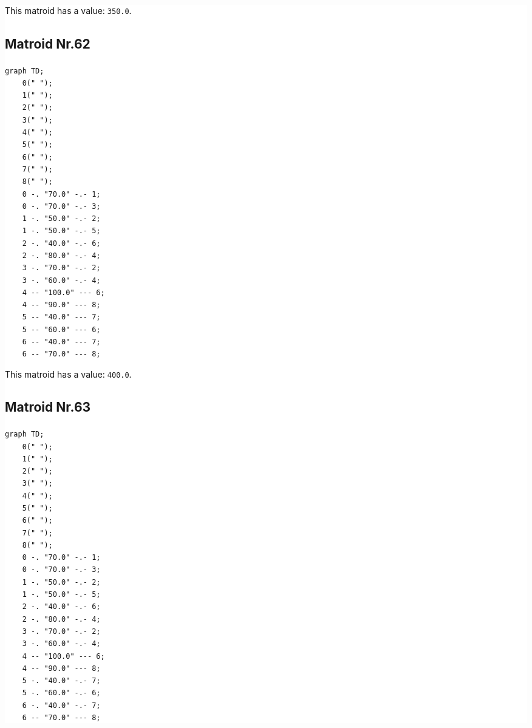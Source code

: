 This matroid has a value: `350.0`.

## Matroid Nr.62

```mermaid
graph TD;
	0(" ");
	1(" ");
	2(" ");
	3(" ");
	4(" ");
	5(" ");
	6(" ");
	7(" ");
	8(" ");
	0 -. "70.0" -.- 1;
	0 -. "70.0" -.- 3;
	1 -. "50.0" -.- 2;
	1 -. "50.0" -.- 5;
	2 -. "40.0" -.- 6;
	2 -. "80.0" -.- 4;
	3 -. "70.0" -.- 2;
	3 -. "60.0" -.- 4;
	4 -- "100.0" --- 6;
	4 -- "90.0" --- 8;
	5 -- "40.0" --- 7;
	5 -- "60.0" --- 6;
	6 -- "40.0" --- 7;
	6 -- "70.0" --- 8;
```

This matroid has a value: `400.0`.

## Matroid Nr.63

```mermaid
graph TD;
	0(" ");
	1(" ");
	2(" ");
	3(" ");
	4(" ");
	5(" ");
	6(" ");
	7(" ");
	8(" ");
	0 -. "70.0" -.- 1;
	0 -. "70.0" -.- 3;
	1 -. "50.0" -.- 2;
	1 -. "50.0" -.- 5;
	2 -. "40.0" -.- 6;
	2 -. "80.0" -.- 4;
	3 -. "70.0" -.- 2;
	3 -. "60.0" -.- 4;
	4 -- "100.0" --- 6;
	4 -- "90.0" --- 8;
	5 -. "40.0" -.- 7;
	5 -. "60.0" -.- 6;
	6 -. "40.0" -.- 7;
	6 -- "70.0" --- 8;
```
